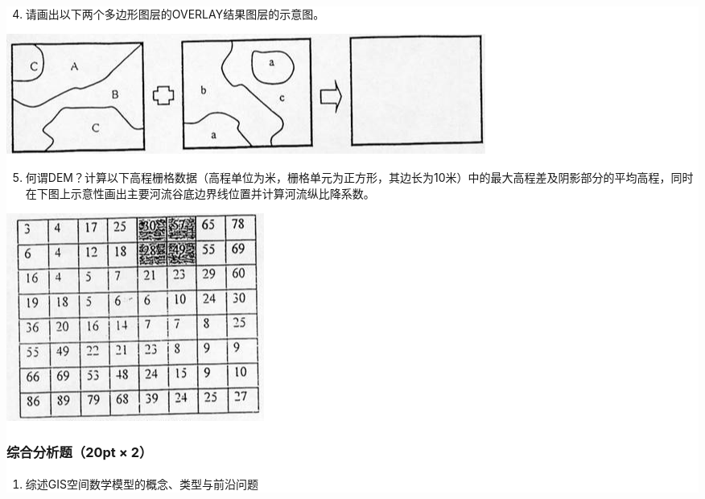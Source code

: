 









4. 请画出以下两个多边形图层的OVERLAY结果图层的示意图。

![1563696564214](历年真题.assets/1563696564214.png)









5. 何谓DEM？计算以下高程栅格数据（高程单位为米，栅格单元为正方形，其边长为10米）中的最大高程差及阴影部分的平均高程，同时在下图上示意性画出主要河流谷底边界线位置并计算河流纵比降系数。

![1563696724445](历年真题.assets/1563696724445.png)











### 综合分析题（20pt × 2） ###

1. 综述GIS空间数学模型的概念、类型与前沿问题

   

   

   

   